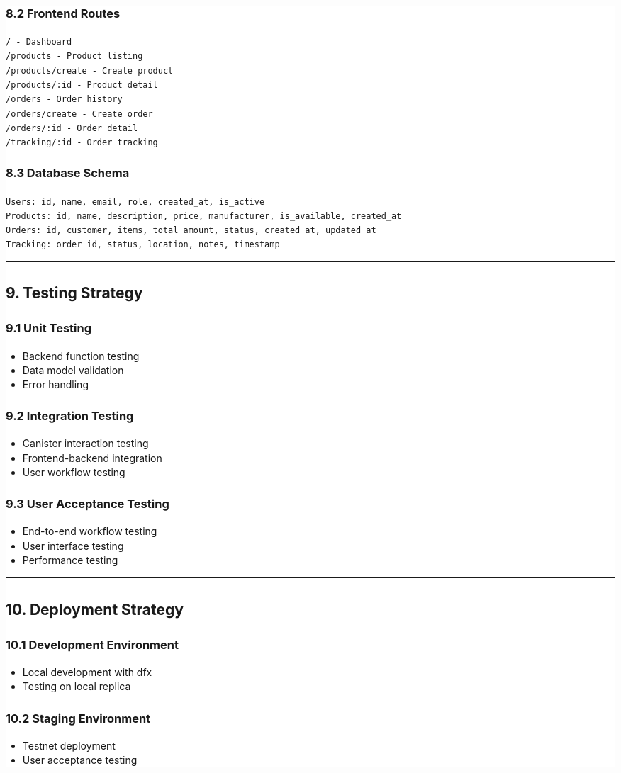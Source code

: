 ### **8.2 Frontend Routes**
```
/ - Dashboard
/products - Product listing
/products/create - Create product
/products/:id - Product detail
/orders - Order history
/orders/create - Create order
/orders/:id - Order detail
/tracking/:id - Order tracking
```

### **8.3 Database Schema**
```
Users: id, name, email, role, created_at, is_active
Products: id, name, description, price, manufacturer, is_available, created_at
Orders: id, customer, items, total_amount, status, created_at, updated_at
Tracking: order_id, status, location, notes, timestamp
```

---

## **9. Testing Strategy**

### **9.1 Unit Testing**
- Backend function testing
- Data model validation
- Error handling

### **9.2 Integration Testing**
- Canister interaction testing
- Frontend-backend integration
- User workflow testing

### **9.3 User Acceptance Testing**
- End-to-end workflow testing
- User interface testing
- Performance testing

---

## **10. Deployment Strategy**

### **10.1 Development Environment**
- Local development with dfx
- Testing on local replica

### **10.2 Staging Environment**
- Testnet deployment
- User acceptance testing
